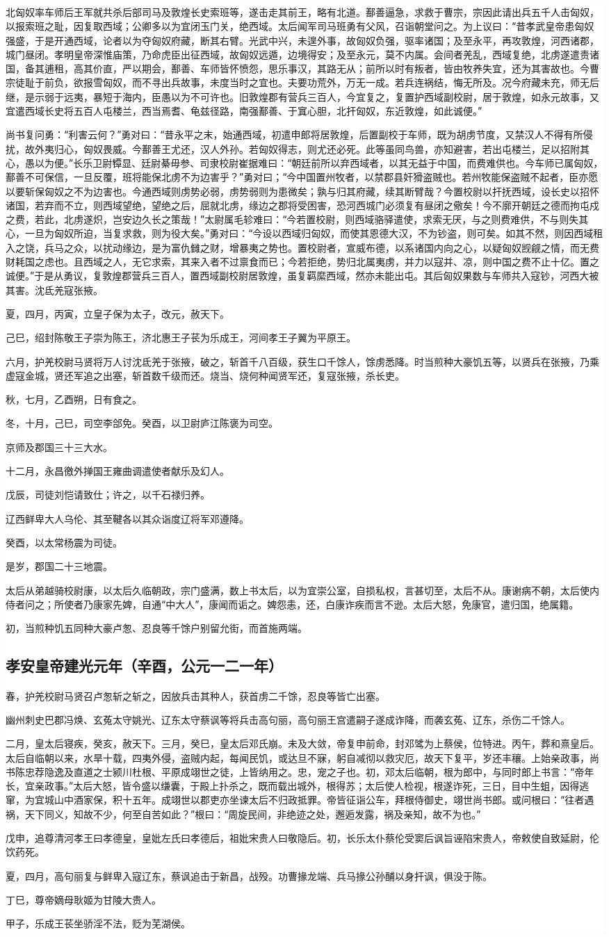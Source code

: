 北匈奴率车师后王军就共杀后部司马及敦煌长史索班等，遂击走其前王，略有北道。鄯善逼急，求救于曹宗，宗因此请出兵五千人击匈奴，以报索班之耻，因复取西域；公卿多以为宜闭玉门关，绝西域。太后闻军司马班勇有父风，召诣朝堂问之。为上议曰：“昔孝武皇帝患匈奴强盛，于是开通西域，论者以为夺匈奴府藏，断其右臂。光武中兴，未遑外事，故匈奴负强，驱率诸国；及至永平，再攻敦煌，河西诸郡，城门昼闭。孝明皇帝深惟庙策，乃命虎臣出征西域，故匈奴远遁，边境得安；及至永元，莫不内属。会间者羌乱，西域复绝，北虏遂遣责诸国，备其逋租，高其价直，严以期会，鄯善、车师皆怀愤怨，思乐事汉，其路无从；前所以时有叛者，皆由牧养失宜，还为其害故也。今曹宗徒耻于前负，欲报雪匈奴，而不寻出兵故事，未度当时之宜也。夫要功荒外，万无一成。若兵连祸结，悔无所及。况今府藏未充，师无后继，是示弱于远夷，暴短于海内，臣愚以为不可许也。旧敦煌郡有营兵三百人，今宜复之，复置护西域副校尉，居于敦煌，如永元故事，又宜遣西域长史将五百人屯楼兰，西当焉耆、龟兹径路，南强鄯善、于窴心胆，北扞匈奴，东近敦煌，如此诚便。”

尚书复问勇：“利害云何？”勇对曰：“昔永平之末，始通西域，初遣申郎将居敦煌，后置副校于车师，既为胡虏节度，又禁汉人不得有所侵扰，故外夷归心，匈奴畏威。今鄯善王尤还，汉人外孙。若匈奴得志，则尤还必死。此等虽同鸟兽，亦知避害，若出屯楼兰，足以招附其心，愚以为便。”长乐卫尉镡显、廷尉綦毋参、司隶校尉崔据难曰：“朝廷前所以弃西域者，以其无益于中国，而费难供也。今车师已属匈奴，鄯善不可保信，一旦反覆，班将能保北虏不为边害乎？”勇对曰；“今中国置州牧者，以禁郡县奸猾盗贼也。若州牧能保盗贼不起者，臣亦愿以要斩保匈奴之不为边害也。今通西域则虏势必弱，虏势弱则为患微矣；孰与归其府藏，续其断臂哉？今置校尉以扞抚西域，设长史以招怀诸国，若弃而不立，则西域望绝，望绝之后，屈就北虏，缘边之郡将受困害，恐河西城门必须复有昼闭之儆矣！今不廓开朝廷之德而拘屯戍之费，若此，北虏遂炽，岂安边久长之策哉！”太尉属毛轸难曰：“今若置校尉，则西域骆驿遣使，求索无厌，与之则费难供，不与则失其心，一旦为匈奴所迫，当复求救，则为役大矣。”勇对曰：“今设以西域归匈奴，而使其恩德大汉，不为钞盗，则可矣。如其不然，则因西域租入之饶，兵马之众，以扰动缘边，是为富仇雠之财，增暴夷之势也。置校尉者，宣威布德，以系诸国内向之心，以疑匈奴觊觎之情，而无费财耗国之虑也。且西域之人，无它求索，其来入者不过禀食而已；今若拒绝，势归北属夷虏，并力以寇并、凉，则中国之费不止十亿。置之诚便。”于是从勇议，复敦煌郡营兵三百人，置西域副校尉居敦煌，虽复羁縻西域，然亦未能出屯。其后匈奴果数与车师共入寇钞，河西大被其害。沈氐羌寇张掖。

夏，四月，丙寅，立皇子保为太子，改元，赦天下。

己巳，绍封陈敬王子崇为陈王，济北惠王子苌为乐成王，河间孝王子翼为平原王。

六月，护羌校尉马贤将万人讨沈氐羌于张掖，破之，斩首千八百级，获生口千馀人，馀虏悉降。时当煎种大豪饥五等，以贤兵在张掖，乃乘虚寇金城，贤还军追之出塞，斩首数千级而还。烧当、烧何种闻贤军还，复寇张掖，杀长吏。

秋，七月，乙酉朔，日有食之。

冬，十月，己巳，司空李郃免。癸酉，以卫尉庐江陈褒为司空。

京师及郡国三十三大水。

十二月，永昌徼外掸国王雍曲调遣使者献乐及幻人。

戊辰，司徒刘恺请致仕；许之，以千石禄归养。

辽西鲜卑大人乌伦、其至鞬各以其众诣度辽将军邓遵降。

癸酉，以太常杨震为司徒。

是岁，郡国二十三地震。

太后从弟越骑校尉康，以太后久临朝政，宗门盛满，数上书太后，以为宜崇公室，自损私权，言甚切至，太后不从。康谢病不朝，太后使内侍者问之；所使者乃康家先婢，自通“中大人”，康闻而诟之。婢怨恚，还，白康诈疾而言不逊。太后大怒，免康官，遣归国，绝属籍。

初，当煎种饥五同种大豪卢怱、忍良等千馀户别留允街，而首施两端。

## 孝安皇帝建光元年（辛酉，公元一二一年）

春，护羌校尉马贤召卢怱斩之斩之，因放兵击其种人，获首虏二千馀，忍良等皆亡出塞。

幽州刺史巴郡冯焕、玄菟太守姚光、辽东太守蔡讽等将兵击高句丽，高句丽王宫遣嗣子遂成诈降，而袭玄菟、辽东，杀伤二千馀人。

二月，皇太后寝疾，癸亥，赦天下。三月，癸巳，皇太后邓氏崩。未及大敛，帝复申前命，封邓骘为上蔡侯，位特进。丙午，葬和熹皇后。太后自临朝以来，水旱十载，四夷外侵，盗贼内起，每闻民饥，或达旦不寐，躬自减彻以救灾厄，故天下复平，岁还丰穰。上始亲政事，尚书陈忠荐隐逸及直道之士颍川杜根、平原成翊世之徒，上皆纳用之。忠，宠之子也。初，邓太后临朝，根为郎中，与同时郎上书言：“帝年长，宜亲政事。”太后大怒，皆令盛以缣囊，于殿上扑杀之，既而载出城外，根得苏；太后使人检视，根遂诈死，三日，目中生蛆，因得逃窜，为宜城山中酒家保，积十五年。成翊世以郡吏亦坐谏太后不归政抵罪。帝皆征诣公车，拜根侍御史，翊世尚书郎。或问根曰：“往者遇祸，天下同义，知故不少，何至自苦如此？”根曰：“周旋民间，非绝迹之处，邂逅发露，祸及亲知，故不为也。”

戊申，追尊清河孝王曰孝德皇，皇妣左氏曰孝德后，祖妣宋贵人曰敬隐后。初，长乐太仆蔡伦受窦后讽旨诬陷宋贵人，帝敕使自致延尉，伦饮药死。

夏，四月，高句丽复与鲜卑入寇辽东，蔡讽追击于新昌，战殁。功曹掾龙端、兵马掾公孙酺以身扞讽，俱没于陈。

丁巳，尊帝嫡母耿姬为甘陵大贵人。

甲子，乐成王苌坐骄淫不法，贬为芜湖侯。
